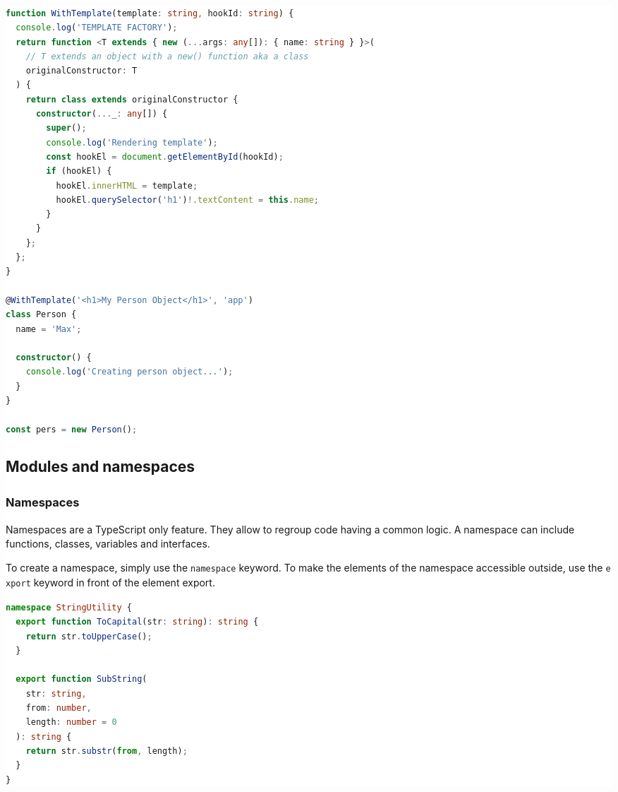 ```typescript
function WithTemplate(template: string, hookId: string) {
  console.log('TEMPLATE FACTORY');
  return function <T extends { new (...args: any[]): { name: string } }>(
    // T extends an object with a new() function aka a class
    originalConstructor: T
  ) {
    return class extends originalConstructor {
      constructor(..._: any[]) {
        super();
        console.log('Rendering template');
        const hookEl = document.getElementById(hookId);
        if (hookEl) {
          hookEl.innerHTML = template;
          hookEl.querySelector('h1')!.textContent = this.name;
        }
      }
    };
  };
}

@WithTemplate('<h1>My Person Object</h1>', 'app')
class Person {
  name = 'Max';

  constructor() {
    console.log('Creating person object...');
  }
}

const pers = new Person();
```

## Modules and namespaces

### Namespaces

Namespaces are a TypeScript only feature. They allow to regroup code having a common logic. A namespace can include functions, classes, variables and interfaces.

To create a namespace, simply use the `namespace` keyword. To make the elements of the namespace accessible outside, use the `export` keyword in front of the element export.

```typescript
namespace StringUtility {
  export function ToCapital(str: string): string {
    return str.toUpperCase();
  }

  export function SubString(
    str: string,
    from: number,
    length: number = 0
  ): string {
    return str.substr(from, length);
  }
}
```
